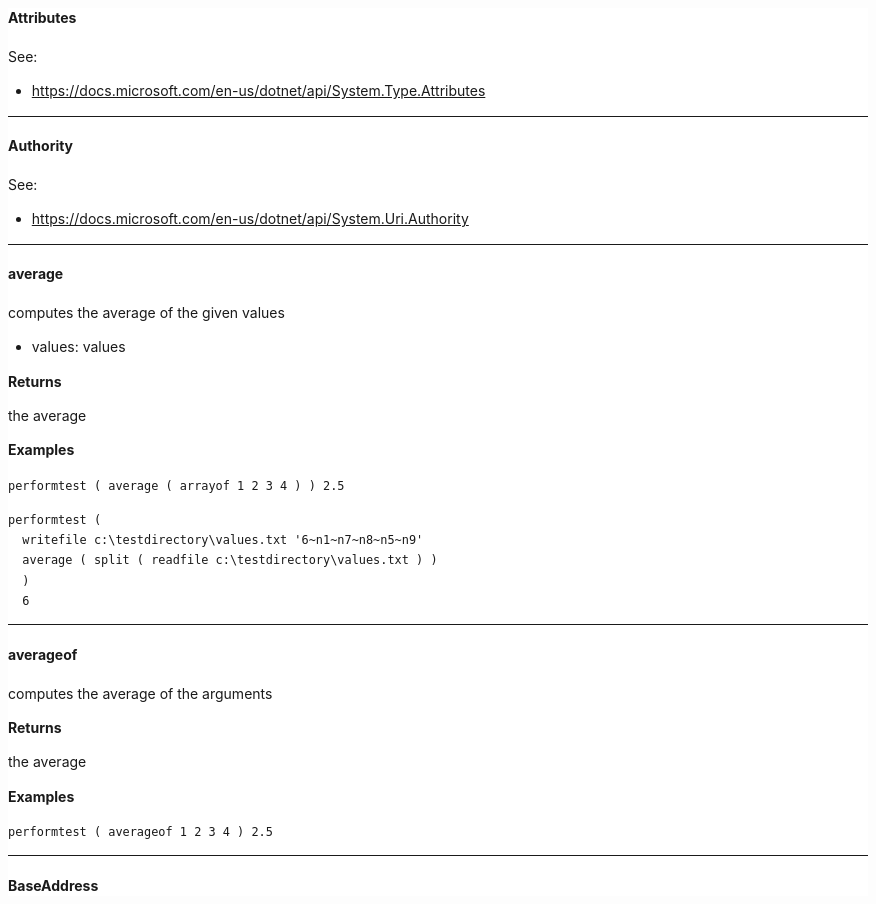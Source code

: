 #### Attributes

See:

* https://docs.microsoft.com/en-us/dotnet/api/System.Type.Attributes

---

#### Authority

See:

* https://docs.microsoft.com/en-us/dotnet/api/System.Uri.Authority

---

#### average

computes the average of the given values

* values: values

**Returns**


the average

**Examples**

~~~
performtest ( average ( arrayof 1 2 3 4 ) ) 2.5
~~~
~~~
performtest (
  writefile c:\testdirectory\values.txt '6~n1~n7~n8~n5~n9'
  average ( split ( readfile c:\testdirectory\values.txt ) )
  )
  6
~~~

---

#### averageof

computes the average of the arguments

**Returns**


the average

**Examples**

~~~
performtest ( averageof 1 2 3 4 ) 2.5
~~~

---

#### BaseAddress

